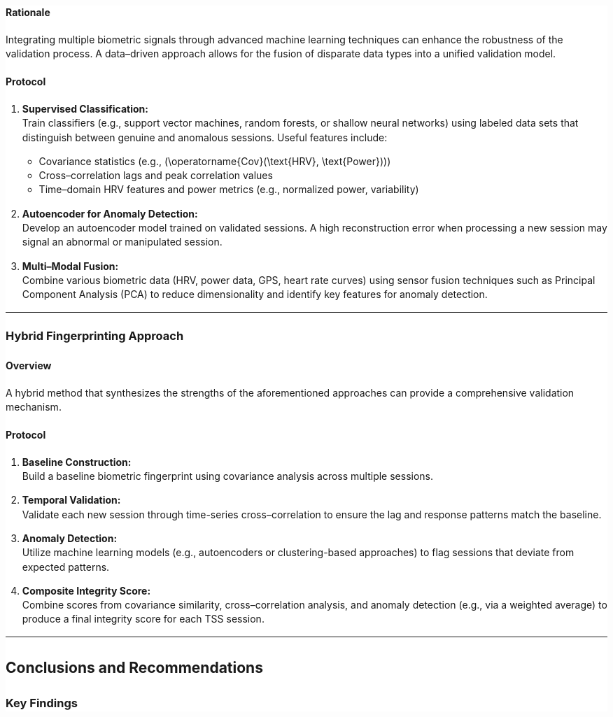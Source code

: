 #### Rationale

Integrating multiple biometric signals through advanced machine learning techniques can enhance the robustness of the validation process. A data–driven approach allows for the fusion of disparate data types into a unified validation model.

#### Protocol

1. **Supervised Classification:**  
   Train classifiers (e.g., support vector machines, random forests, or shallow neural networks) using labeled data sets that distinguish between genuine and anomalous sessions. Useful features include:
   - Covariance statistics (e.g., \(\operatorname{Cov}(\text{HRV}, \text{Power})\))
   - Cross–correlation lags and peak correlation values
   - Time–domain HRV features and power metrics (e.g., normalized power, variability)

2. **Autoencoder for Anomaly Detection:**  
   Develop an autoencoder model trained on validated sessions. A high reconstruction error when processing a new session may signal an abnormal or manipulated session.

3. **Multi–Modal Fusion:**  
   Combine various biometric data (HRV, power data, GPS, heart rate curves) using sensor fusion techniques such as Principal Component Analysis (PCA) to reduce dimensionality and identify key features for anomaly detection.

---

### Hybrid Fingerprinting Approach

#### Overview

A hybrid method that synthesizes the strengths of the aforementioned approaches can provide a comprehensive validation mechanism.

#### Protocol

1. **Baseline Construction:**  
   Build a baseline biometric fingerprint using covariance analysis across multiple sessions.

2. **Temporal Validation:**  
   Validate each new session through time-series cross–correlation to ensure the lag and response patterns match the baseline.

3. **Anomaly Detection:**  
   Utilize machine learning models (e.g., autoencoders or clustering-based approaches) to flag sessions that deviate from expected patterns.

4. **Composite Integrity Score:**  
   Combine scores from covariance similarity, cross–correlation analysis, and anomaly detection (e.g., via a weighted average) to produce a final integrity score for each TSS session.

---

## Conclusions and Recommendations

### Key Findings
